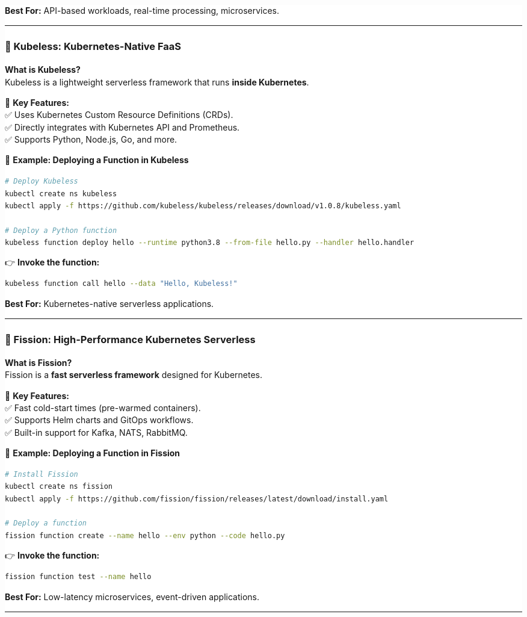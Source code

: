 **Best For:** API-based workloads, real-time processing, microservices.

---

### **🚀 Kubeless: Kubernetes-Native FaaS**
**What is Kubeless?**  
Kubeless is a lightweight serverless framework that runs **inside Kubernetes**.

🔹 **Key Features:**  
✅ Uses Kubernetes Custom Resource Definitions (CRDs).  
✅ Directly integrates with Kubernetes API and Prometheus.  
✅ Supports Python, Node.js, Go, and more.  

🔹 **Example: Deploying a Function in Kubeless**
```bash
# Deploy Kubeless
kubectl create ns kubeless
kubectl apply -f https://github.com/kubeless/kubeless/releases/download/v1.0.8/kubeless.yaml

# Deploy a Python function
kubeless function deploy hello --runtime python3.8 --from-file hello.py --handler hello.handler
```
👉 **Invoke the function:**  
```bash
kubeless function call hello --data "Hello, Kubeless!"
```

**Best For:** Kubernetes-native serverless applications.

---

### **🚀 Fission: High-Performance Kubernetes Serverless**
**What is Fission?**  
Fission is a **fast serverless framework** designed for Kubernetes.

🔹 **Key Features:**  
✅ Fast cold-start times (pre-warmed containers).  
✅ Supports Helm charts and GitOps workflows.  
✅ Built-in support for Kafka, NATS, RabbitMQ.  

🔹 **Example: Deploying a Function in Fission**
```bash
# Install Fission
kubectl create ns fission
kubectl apply -f https://github.com/fission/fission/releases/latest/download/install.yaml

# Deploy a function
fission function create --name hello --env python --code hello.py
```
👉 **Invoke the function:**  
```bash
fission function test --name hello
```

**Best For:** Low-latency microservices, event-driven applications.

---